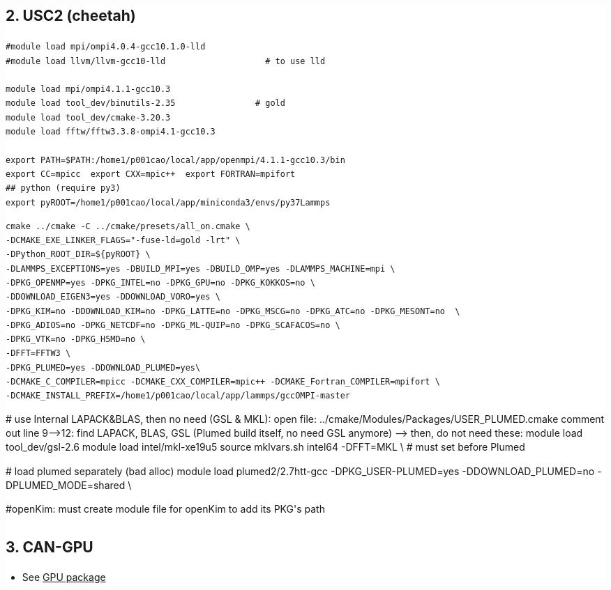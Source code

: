 

## 2. USC2 (cheetah)
```shell
#module load mpi/ompi4.0.4-gcc10.1.0-lld
#module load llvm/llvm-gcc10-lld                    # to use lld 

module load mpi/ompi4.1.1-gcc10.3
module load tool_dev/binutils-2.35                # gold 
module load tool_dev/cmake-3.20.3
module load fftw/fftw3.3.8-ompi4.1-gcc10.3

export PATH=$PATH:/home1/p001cao/local/app/openmpi/4.1.1-gcc10.3/bin
export CC=mpicc  export CXX=mpic++  export FORTRAN=mpifort
## python (require py3) 
export pyROOT=/home1/p001cao/local/app/miniconda3/envs/py37Lammps
```
```make
cmake ../cmake -C ../cmake/presets/all_on.cmake \
-DCMAKE_EXE_LINKER_FLAGS="-fuse-ld=gold -lrt" \
-DPython_ROOT_DIR=${pyROOT} \
-DLAMMPS_EXCEPTIONS=yes -DBUILD_MPI=yes -DBUILD_OMP=yes -DLAMMPS_MACHINE=mpi \
-DPKG_OPENMP=yes -DPKG_INTEL=no -DPKG_GPU=no -DPKG_KOKKOS=no \
-DDOWNLOAD_EIGEN3=yes -DDOWNLOAD_VORO=yes \
-DPKG_KIM=no -DDOWNLOAD_KIM=no -DPKG_LATTE=no -DPKG_MSCG=no -DPKG_ATC=no -DPKG_MESONT=no  \
-DPKG_ADIOS=no -DPKG_NETCDF=no -DPKG_ML-QUIP=no -DPKG_SCAFACOS=no \
-DPKG_VTK=no -DPKG_H5MD=no \
-DFFT=FFTW3 \
-DPKG_PLUMED=yes -DDOWNLOAD_PLUMED=yes\
-DCMAKE_C_COMPILER=mpicc -DCMAKE_CXX_COMPILER=mpic++ -DCMAKE_Fortran_COMPILER=mpifort \
-DCMAKE_INSTALL_PREFIX=/home1/p001cao/local/app/lammps/gccOMPI-master
```


\# use Internal LAPACK&BLAS, then no need (GSL & MKL): open file: ../cmake/Modules/Packages/USER_PLUMED.cmake
comment out line 9-->12: find LAPACK, BLAS, GSL (Plumed build itself, no need GSL anymore)
--> then, do not need these:
module load tool_dev/gsl-2.6
module load intel/mkl-xe19u5
source mklvars.sh intel64
-DFFT=MKL \    # must set before Plumed

\# load plumed separately (bad alloc)
module load plumed2/2.7htt-gcc
-DPKG_USER-PLUMED=yes -DDOWNLOAD_PLUMED=no -DPLUMED_MODE=shared \

\#openKim: 
must create module file for openKim to add its PKG's path

## 3. CAN-GPU    
- See [GPU package](https://docs.lammps.org/Build_extras.html#gpu)
